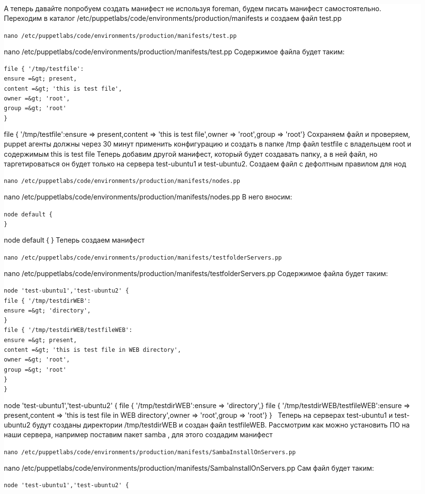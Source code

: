 А теперь давайте попробуем создать манифест не используя foreman, будем писать манифест самостоятельно.
Переходим в каталог /etc/puppetlabs/code/environments/production/manifests и создаем файл test.pp
```
nano /etc/puppetlabs/code/environments/production/manifests/test.pp
```
nano /etc/puppetlabs/code/environments/production/manifests/test.pp
Содержимое файла будет таким:
```
file { '/tmp/testfile':
ensure =&gt; present,
content =&gt; 'this is test file',
owner =&gt; 'root',
group =&gt; 'root'
}
```
file { '/tmp/testfile':ensure =&gt; present,content =&gt; 'this is test file',owner =&gt; 'root',group =&gt; 'root'}
Сохраняем файл и проверяем, puppet агенты должны через 30 минут применить конфигурацию и создать в папке /tmp файл testfile с владельцем root и содержимым this is test file
Теперь добавим другой манифест, который будет создавать папку, а в ней файл, но таргетироваться он будет только на сервера test-ubuntu1 и test-ubuntu2.
Создаем файл с дефолтным правилом для нод
```
nano /etc/puppetlabs/code/environments/production/manifests/nodes.pp
```
nano /etc/puppetlabs/code/environments/production/manifests/nodes.pp
В него вносим:
```
node default {
}
```
node default {&nbsp;}
Теперь создаем манифест
```
nano /etc/puppetlabs/code/environments/production/manifests/testfolderServers.pp
```
nano /etc/puppetlabs/code/environments/production/manifests/testfolderServers.pp
Содержимое файла будет таким:
```
node 'test-ubuntu1','test-ubuntu2' {
file { '/tmp/testdirWEB':
ensure =&gt; 'directory',
}
file { '/tmp/testdirWEB/testfileWEB':
ensure =&gt; present,
content =&gt; 'this is test file in WEB directory',
owner =&gt; 'root',
group =&gt; 'root'
}
}
```
node 'test-ubuntu1','test-ubuntu2' {&nbsp;file { '/tmp/testdirWEB':ensure =&gt; 'directory',}&nbsp;file { '/tmp/testdirWEB/testfileWEB':ensure =&gt; present,content =&gt; 'this is test file in WEB directory',owner =&gt; 'root',group =&gt; 'root'}&nbsp;}
&nbsp;
Теперь на серверах test-ubuntu1 и test-ubuntu2 будут созданы директории /tmp/testdirWEB и создан файл testfileWEB.
Рассмотрим как можно установить ПО на наши сервера, например поставим пакет samba , для этого создадим манифест
```
nano /etc/puppetlabs/code/environments/production/manifests/SambaInstallOnServers.pp
```
nano /etc/puppetlabs/code/environments/production/manifests/SambaInstallOnServers.pp
Сам файл будет таким:
```
node 'test-ubuntu1','test-ubuntu2' {
```